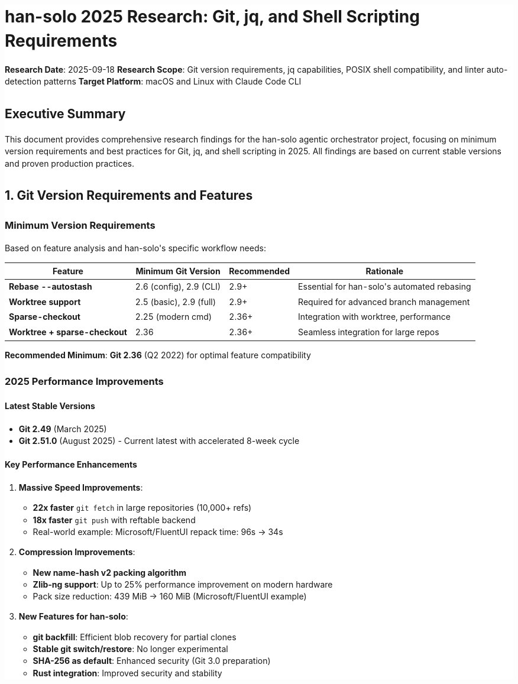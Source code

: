 # han-solo 2025 Research: Git, jq, and Shell Scripting Requirements

**Research Date**: 2025-09-18
**Research Scope**: Git version requirements, jq capabilities, POSIX shell compatibility, and linter auto-detection patterns
**Target Platform**: macOS and Linux with Claude Code CLI

## Executive Summary

This document provides comprehensive research findings for the han-solo agentic orchestrator project, focusing on minimum version requirements and best practices for Git, jq, and shell scripting in 2025. All findings are based on current stable versions and proven production practices.

## 1. Git Version Requirements and Features

### Minimum Version Requirements

Based on feature analysis and han-solo's specific workflow needs:

| Feature | Minimum Git Version | Recommended | Rationale |
|---------|-------------------|-------------|-----------|
| **Rebase --autostash** | 2.6 (config), 2.9 (CLI) | 2.9+ | Essential for han-solo's automated rebasing |
| **Worktree support** | 2.5 (basic), 2.9 (full) | 2.9+ | Required for advanced branch management |
| **Sparse-checkout** | 2.25 (modern cmd) | 2.36+ | Integration with worktree, performance |
| **Worktree + sparse-checkout** | 2.36 | 2.36+ | Seamless integration for large repos |

**Recommended Minimum**: **Git 2.36** (Q2 2022) for optimal feature compatibility

### 2025 Performance Improvements

#### Latest Stable Versions
- **Git 2.49** (March 2025)
- **Git 2.51.0** (August 2025) - Current latest with accelerated 8-week cycle

#### Key Performance Enhancements
1. **Massive Speed Improvements**:
   - **22x faster** `git fetch` in large repositories (10,000+ refs)
   - **18x faster** `git push` with reftable backend
   - Real-world example: Microsoft/FluentUI repack time: 96s → 34s

2. **Compression Improvements**:
   - **New name-hash v2 packing algorithm**
   - **Zlib-ng support**: Up to 25% performance improvement on modern hardware
   - Pack size reduction: 439 MiB → 160 MiB (Microsoft/FluentUI example)

3. **New Features for han-solo**:
   - **git backfill**: Efficient blob recovery for partial clones
   - **Stable git switch/restore**: No longer experimental
   - **SHA-256 as default**: Enhanced security (Git 3.0 preparation)
   - **Rust integration**: Improved security and stability
